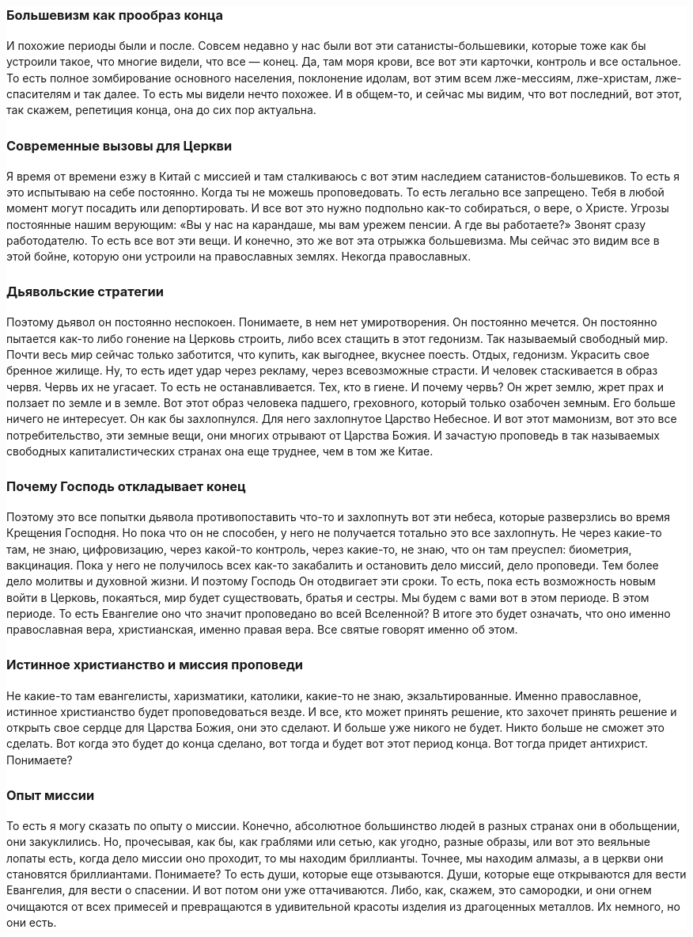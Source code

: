 ### Большевизм как прообраз конца  
И похожие периоды были и после. Совсем недавно у нас были вот эти сатанисты-большевики, которые тоже как бы устроили такое, что многие видели, что все — конец. Да, там моря крови, все вот эти карточки, контроль и все остальное. То есть полное зомбирование основного населения, поклонение идолам, вот этим всем лже-мессиям, лже-христам, лже-спасителям и так далее. То есть мы видели нечто похожее. И в общем-то, и сейчас мы видим, что вот последний, вот этот, так скажем, репетиция конца, она до сих пор актуальна.

### Современные вызовы для Церкви  
Я время от времени езжу в Китай с миссией и там сталкиваюсь с вот этим наследием сатанистов-большевиков. То есть я это испытываю на себе постоянно. Когда ты не можешь проповедовать. То есть легально все запрещено. Тебя в любой момент могут посадить или депортировать. И все вот это нужно подпольно как-то собираться, о вере, о Христе. Угрозы постоянные нашим верующим: «Вы у нас на карандаше, мы вам урежем пенсии. А где вы работаете?» Звонят сразу работодателю. То есть все вот эти вещи. И конечно, это же вот эта отрыжка большевизма. Мы сейчас это видим все в этой бойне, которую они устроили на православных землях. Некогда православных.

### Дьявольские стратегии  
Поэтому дьявол он постоянно неспокоен. Понимаете, в нем нет умиротворения. Он постоянно мечется. Он постоянно пытается как-то либо гонение на Церковь строить, либо всех стащить в этот гедонизм. Так называемый свободный мир. Почти весь мир сейчас только заботится, что купить, как выгоднее, вкуснее поесть. Отдых, гедонизм. Украсить свое бренное жилище. Ну, то есть идет удар через рекламу, через всевозможные страсти. И человек стаскивается в образ червя. Червь их не угасает. То есть не останавливается. Тех, кто в гиене. И почему червь? Он жрет землю, жрет прах и ползает по земле и в земле. Вот этот образ человека падшего, греховного, который только озабочен земным. Его больше ничего не интересует. Он как бы захлопнулся. Для него захлопнутое Царство Небесное. И вот этот мамонизм, вот это все потребительство, эти земные вещи, они многих отрывают от Царства Божия. И зачастую проповедь в так называемых свободных капиталистических странах она еще труднее, чем в том же Китае.

### Почему Господь откладывает конец  
Поэтому это все попытки дьявола противопоставить что-то и захлопнуть вот эти небеса, которые разверзлись во время Крещения Господня. Но пока что он не способен, у него не получается тотально это все захлопнуть. Не через какие-то там, не знаю, цифровизацию, через какой-то контроль, через какие-то, не знаю, что он там преуспел: биометрия, вакцинация. Пока у него не получилось всех как-то закабалить и остановить дело миссий, дело проповеди. Тем более дело молитвы и духовной жизни. И поэтому Господь Он отодвигает эти сроки. То есть, пока есть возможность новым войти в Церковь, покаяться, мир будет существовать, братья и сестры. Мы будем с вами вот в этом периоде. В этом периоде. То есть Евангелие оно что значит проповедано во всей Вселенной? В итоге это будет означать, что оно именно православная вера, христианская, именно правая вера. Все святые говорят именно об этом.

### Истинное христианство и миссия проповеди  
Не какие-то там евангелисты, харизматики, католики, какие-то не знаю, экзальтированные. Именно православное, истинное христианство будет проповедоваться везде. И все, кто может принять решение, кто захочет принять решение и открыть свое сердце для Царства Божия, они это сделают. И больше уже никого не будет. Никто больше не сможет это сделать. Вот когда это будет до конца сделано, вот тогда и будет вот этот период конца. Вот тогда придет антихрист. Понимаете?  

### Опыт миссии  
То есть я могу сказать по опыту о миссии. Конечно, абсолютное большинство людей в разных странах они в обольщении, они закуклились. Но, прочесывая, как бы, как граблями или сетью, как угодно, разные образы, или вот это веяльные лопаты есть, когда дело миссии оно проходит, то мы находим бриллианты. Точнее, мы находим алмазы, а в церкви они становятся бриллиантами. Понимаете? То есть души, которые еще отзываются. Души, которые еще открываются для вести Евангелия, для вести о спасении. И вот потом они уже оттачиваются. Либо, как, скажем, это самородки, и они огнем очищаются от всех примесей и превращаются в удивительной красоты изделия из драгоценных металлов. Их немного, но они есть.  

